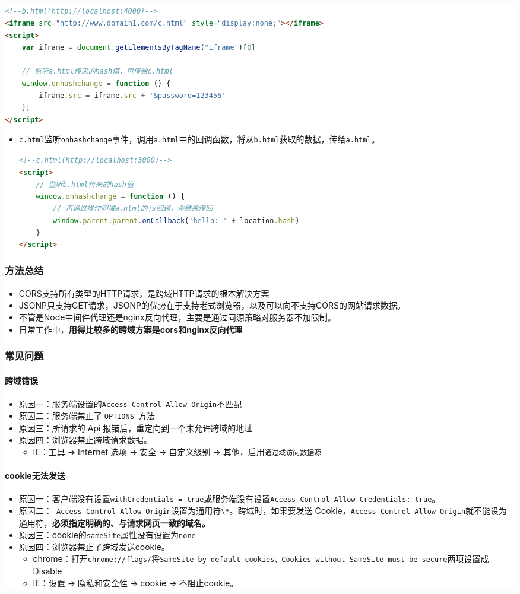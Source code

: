   ```html
  <!--b.html(http://localhost:4000)-->
  <iframe src="http://www.domain1.com/c.html" style="display:none;"></iframe>
  <script>
      var iframe = document.getElementsByTagName("iframe")[0]
  
      // 监听a.html传来的hash值，再传给c.html
      window.onhashchange = function () {
          iframe.src = iframe.src + '&password=123456'
      };
  </script>
  ```

* `c.html`监听`onhashchange`事件，调用`a.html`中的回调函数，将从`b.html`获取的数据，传给`a.html`。

  ```html
  <!--c.html(http://localhost:3000)-->
  <script>
      // 监听b.html传来的hash值
      window.onhashchange = function () {
          // 再通过操作同域a.html的js回调，将结果传回
          window.parent.parent.onCallback('hello: ' + location.hash)
      }
  </script>
  ```

  

### 方法总结

- CORS支持所有类型的HTTP请求，是跨域HTTP请求的根本解决方案
- JSONP只支持GET请求，JSONP的优势在于支持老式浏览器，以及可以向不支持CORS的网站请求数据。
- 不管是Node中间件代理还是nginx反向代理，主要是通过同源策略对服务器不加限制。
- 日常工作中，**用得比较多的跨域方案是cors和nginx反向代理**



### 常见问题

#### 跨域错误

* 原因一：服务端设置的`Access-Control-Allow-Origin`不匹配
* 原因二：服务端禁止了 `OPTIONS `方法
* 原因三：所请求的 Api 报错后，重定向到一个未允许跨域的地址
* 原因四：浏览器禁止跨域请求数据。
  * IE：工具 -> Internet 选项 -> 安全 -> 自定义级别 -> 其他，启用`通过域访问数据源`

#### cookie无法发送

* 原因一：客户端没有设置`withCredentials = true`或服务端没有设置`Access-Control-Allow-Credentials: true`。
* 原因二：` Access-Control-Allow-Origin`设置为通用符`\*`。跨域时，如果要发送 Cookie，`Access-Control-Allow-Origin`就不能设为通用符，**必须指定明确的、与请求网页一致的域名。**
* 原因三：cookie的`sameSite`属性没有设置为`none`
* 原因四：浏览器禁止了跨域发送cookie。
  * chrome：打开`chrome://flags/`将`SameSite by default cookies、Cookies without SameSite must be secure`两项设置成 Disable
  * IE：设置 -> 隐私和安全性 -> cookie -> 不阻止cookie。
